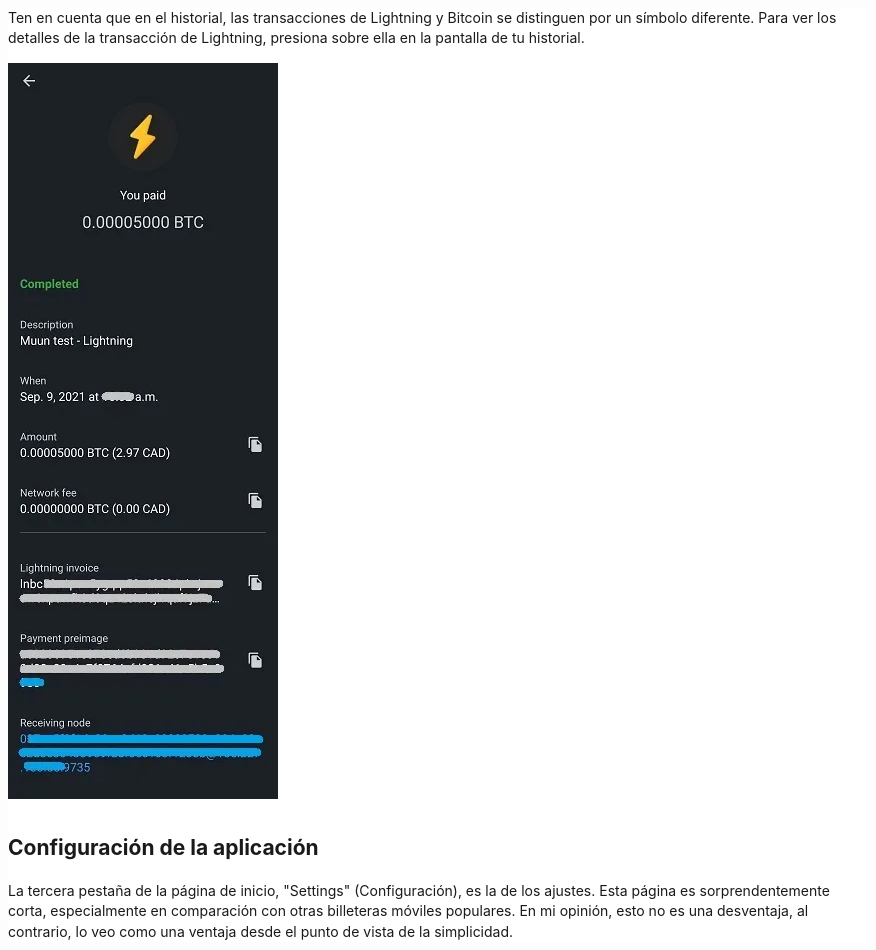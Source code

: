 
Ten en cuenta que en el historial, las transacciones de Lightning y Bitcoin se distinguen por un símbolo diferente. Para ver los detalles de la transacción de Lightning, presiona sobre ella en la pantalla de tu historial.

![image](assets/46.webp)

## Configuración de la aplicación

La tercera pestaña de la página de inicio, "Settings" (Configuración), es la de los ajustes. Esta página es sorprendentemente corta, especialmente en comparación con otras billeteras móviles populares. En mi opinión, esto no es una desventaja, al contrario, lo veo como una ventaja desde el punto de vista de la simplicidad.
